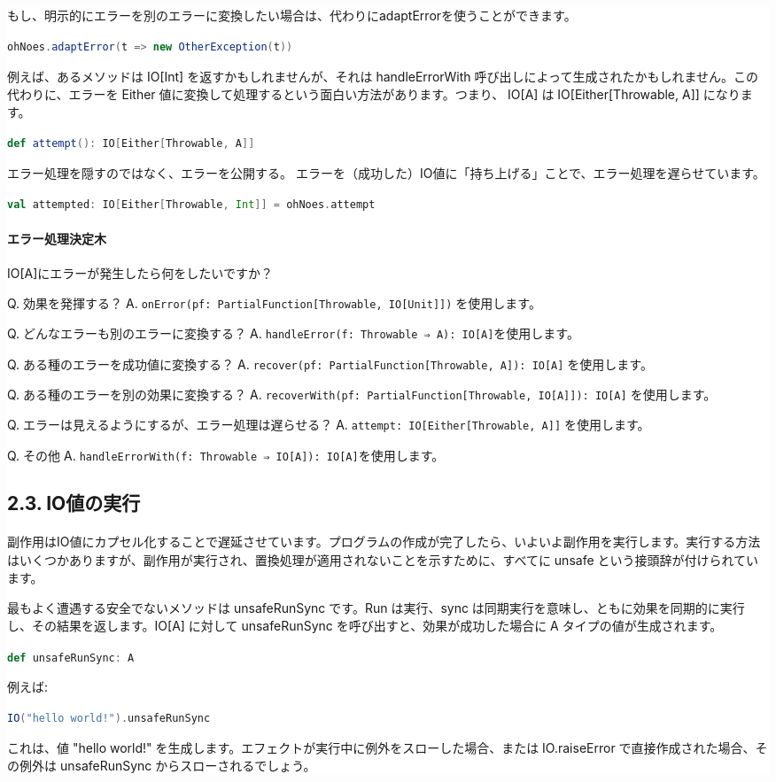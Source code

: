 もし、明示的にエラーを別のエラーに変換したい場合は、代わりにadaptErrorを使うことができます。

```scala
ohNoes.adaptError(t => new OtherException(t))
```

例えば、あるメソッドは IO[Int] を返すかもしれませんが、それは handleErrorWith 呼び出しによって生成されたかもしれません。この代わりに、エラーを Either 値に変換して処理するという面白い方法があります。つまり、 IO[A] は IO[Either[Throwable, A]] になります。

```scala
def attempt(): IO[Either[Throwable, A]]
```

エラー処理を隠すのではなく、エラーを公開する。 エラーを（成功した）IO値に「持ち上げる」ことで、エラー処理を遅らせています。

```scala
val attempted: IO[Either[Throwable, Int]] = ohNoes.attempt
```

####  エラー処理決定木

IO[A]にエラーが発生したら何をしたいですか？

Q. 効果を発揮する？
A. `onError(pf: PartialFunction[Throwable, IO[Unit]])` を使用します。

Q. どんなエラーも別のエラーに変換する？
A. `handleError(f: Throwable ⇒ A): IO[A]`を使用します。

Q. ある種のエラーを成功値に変換する？
A. `recover(pf: PartialFunction[Throwable, A]): IO[A]` を使用します。

Q. ある種のエラーを別の効果に変換する？
A. `recoverWith(pf: PartialFunction[Throwable, IO[A]]): IO[A]` を使用します。

Q. エラーは見えるようにするが、エラー処理は遅らせる？
A. `attempt: IO[Either[Throwable, A]]` を使用します。

Q. その他
A. `handleErrorWith(f: Throwable ⇒ IO[A]): IO[A]`を使用します。

## 2.3. IO値の実行

副作用はIO値にカプセル化することで遅延させています。プログラムの作成が完了したら、いよいよ副作用を実行します。実行する方法はいくつかありますが、副作用が実行され、置換処理が適用されないことを示すために、すべてに unsafe という接頭辞が付けられています。

最もよく遭遇する安全でないメソッドは unsafeRunSync です。Run は実行、sync は同期実行を意味し、ともに効果を同期的に実行し、その結果を返します。IO[A] に対して unsafeRunSync を呼び出すと、効果が成功した場合に A タイプの値が生成されます。

```scala
def unsafeRunSync: A
```

例えば:

```scala
IO("hello world!").unsafeRunSync
```

これは、値 "hello world!" を生成します。エフェクトが実行中に例外をスローした場合、または IO.raiseError で直接作成された場合、その例外は unsafeRunSync からスローされるでしょう。
